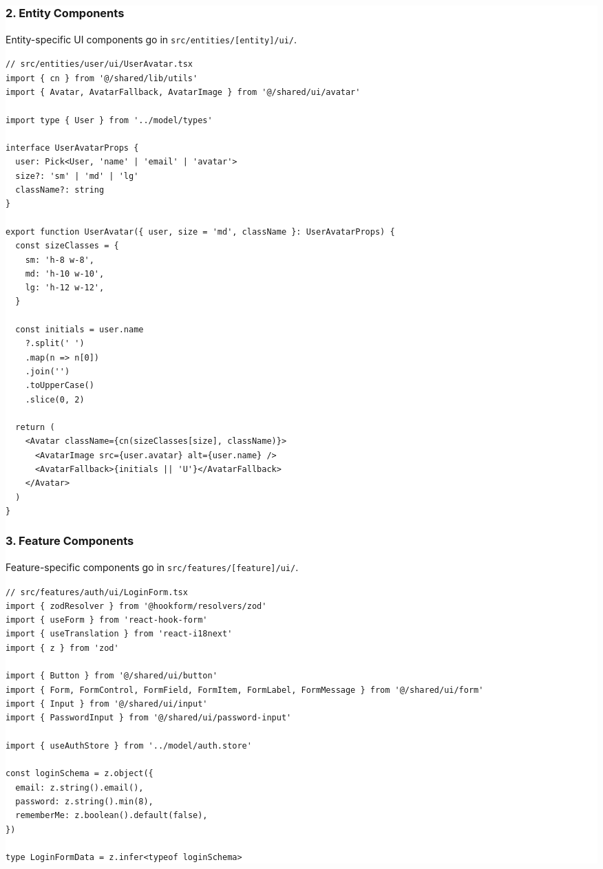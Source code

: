 ### 2. Entity Components

Entity-specific UI components go in `src/entities/[entity]/ui/`.

```tsx
// src/entities/user/ui/UserAvatar.tsx
import { cn } from '@/shared/lib/utils'
import { Avatar, AvatarFallback, AvatarImage } from '@/shared/ui/avatar'

import type { User } from '../model/types'

interface UserAvatarProps {
  user: Pick<User, 'name' | 'email' | 'avatar'>
  size?: 'sm' | 'md' | 'lg'
  className?: string
}

export function UserAvatar({ user, size = 'md', className }: UserAvatarProps) {
  const sizeClasses = {
    sm: 'h-8 w-8',
    md: 'h-10 w-10',
    lg: 'h-12 w-12',
  }

  const initials = user.name
    ?.split(' ')
    .map(n => n[0])
    .join('')
    .toUpperCase()
    .slice(0, 2)

  return (
    <Avatar className={cn(sizeClasses[size], className)}>
      <AvatarImage src={user.avatar} alt={user.name} />
      <AvatarFallback>{initials || 'U'}</AvatarFallback>
    </Avatar>
  )
}
```

### 3. Feature Components

Feature-specific components go in `src/features/[feature]/ui/`.

```tsx
// src/features/auth/ui/LoginForm.tsx
import { zodResolver } from '@hookform/resolvers/zod'
import { useForm } from 'react-hook-form'
import { useTranslation } from 'react-i18next'
import { z } from 'zod'

import { Button } from '@/shared/ui/button'
import { Form, FormControl, FormField, FormItem, FormLabel, FormMessage } from '@/shared/ui/form'
import { Input } from '@/shared/ui/input'
import { PasswordInput } from '@/shared/ui/password-input'

import { useAuthStore } from '../model/auth.store'

const loginSchema = z.object({
  email: z.string().email(),
  password: z.string().min(8),
  rememberMe: z.boolean().default(false),
})

type LoginFormData = z.infer<typeof loginSchema>
```
